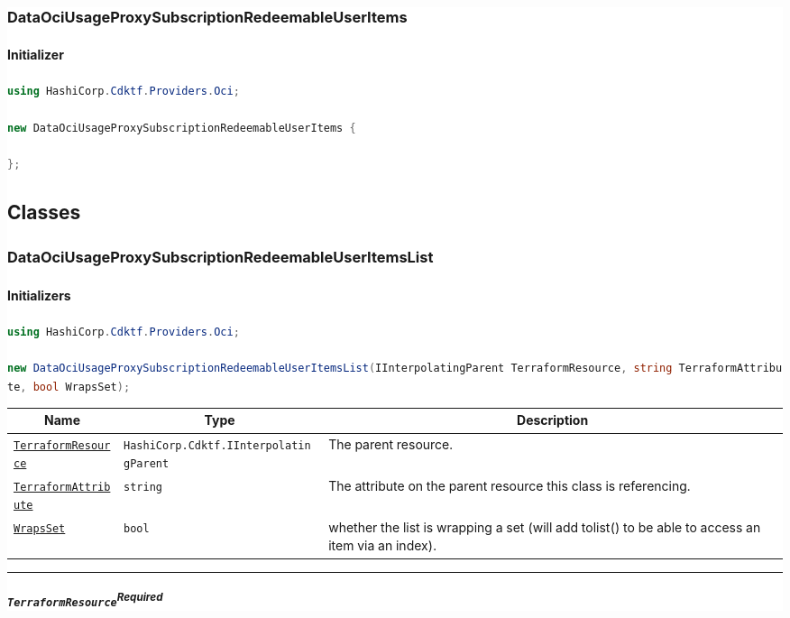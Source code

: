 ### DataOciUsageProxySubscriptionRedeemableUserItems <a name="DataOciUsageProxySubscriptionRedeemableUserItems" id="rhizo-co-terraform-provider-oci.dataOciUsageProxySubscriptionRedeemableUser.DataOciUsageProxySubscriptionRedeemableUserItems"></a>

#### Initializer <a name="Initializer" id="rhizo-co-terraform-provider-oci.dataOciUsageProxySubscriptionRedeemableUser.DataOciUsageProxySubscriptionRedeemableUserItems.Initializer"></a>

```csharp
using HashiCorp.Cdktf.Providers.Oci;

new DataOciUsageProxySubscriptionRedeemableUserItems {

};
```


## Classes <a name="Classes" id="Classes"></a>

### DataOciUsageProxySubscriptionRedeemableUserItemsList <a name="DataOciUsageProxySubscriptionRedeemableUserItemsList" id="rhizo-co-terraform-provider-oci.dataOciUsageProxySubscriptionRedeemableUser.DataOciUsageProxySubscriptionRedeemableUserItemsList"></a>

#### Initializers <a name="Initializers" id="rhizo-co-terraform-provider-oci.dataOciUsageProxySubscriptionRedeemableUser.DataOciUsageProxySubscriptionRedeemableUserItemsList.Initializer"></a>

```csharp
using HashiCorp.Cdktf.Providers.Oci;

new DataOciUsageProxySubscriptionRedeemableUserItemsList(IInterpolatingParent TerraformResource, string TerraformAttribute, bool WrapsSet);
```

| **Name** | **Type** | **Description** |
| --- | --- | --- |
| <code><a href="#rhizo-co-terraform-provider-oci.dataOciUsageProxySubscriptionRedeemableUser.DataOciUsageProxySubscriptionRedeemableUserItemsList.Initializer.parameter.terraformResource">TerraformResource</a></code> | <code>HashiCorp.Cdktf.IInterpolatingParent</code> | The parent resource. |
| <code><a href="#rhizo-co-terraform-provider-oci.dataOciUsageProxySubscriptionRedeemableUser.DataOciUsageProxySubscriptionRedeemableUserItemsList.Initializer.parameter.terraformAttribute">TerraformAttribute</a></code> | <code>string</code> | The attribute on the parent resource this class is referencing. |
| <code><a href="#rhizo-co-terraform-provider-oci.dataOciUsageProxySubscriptionRedeemableUser.DataOciUsageProxySubscriptionRedeemableUserItemsList.Initializer.parameter.wrapsSet">WrapsSet</a></code> | <code>bool</code> | whether the list is wrapping a set (will add tolist() to be able to access an item via an index). |

---

##### `TerraformResource`<sup>Required</sup> <a name="TerraformResource" id="rhizo-co-terraform-provider-oci.dataOciUsageProxySubscriptionRedeemableUser.DataOciUsageProxySubscriptionRedeemableUserItemsList.Initializer.parameter.terraformResource"></a>
